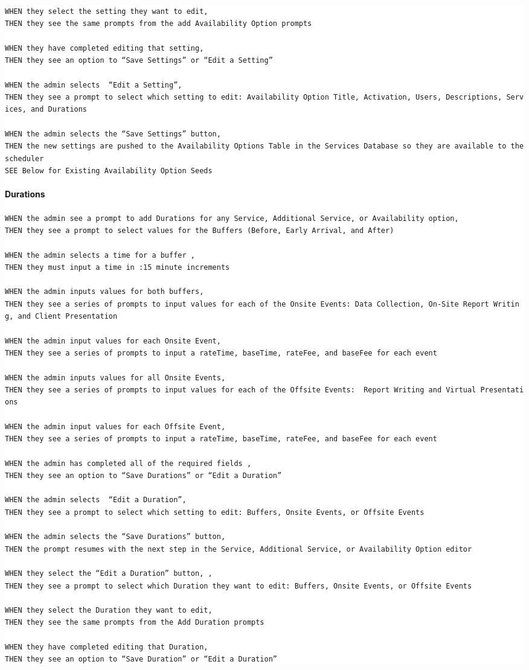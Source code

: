     WHEN they select the setting they want to edit,
    THEN they see the same prompts from the add Availability Option prompts

    WHEN they have completed editing that setting,
    THEN they see an option to “Save Settings” or “Edit a Setting”

    WHEN the admin selects  “Edit a Setting”,
    THEN they see a prompt to select which setting to edit: Availability Option Title, Activation, Users, Descriptions, Services, and Durations

    WHEN the admin selects the “Save Settings” button,
    THEN the new settings are pushed to the Availability Options Table in the Services Database so they are available to the scheduler
    SEE Below for Existing Availability Option Seeds

#### Durations

    WHEN the admin see a prompt to add Durations for any Service, Additional Service, or Availability option,
    THEN they see a prompt to select values for the Buffers (Before, Early Arrival, and After)

    WHEN the admin selects a time for a buffer ,
    THEN they must input a time in :15 minute increments

    WHEN the admin inputs values for both buffers,
    THEN they see a series of prompts to input values for each of the Onsite Events: Data Collection, On-Site Report Writing, and Client Presentation

    WHEN the admin input values for each Onsite Event,
    THEN they see a series of prompts to input a rateTime, baseTime, rateFee, and baseFee for each event

    WHEN the admin inputs values for all Onsite Events,
    THEN they see a series of prompts to input values for each of the Offsite Events:  Report Writing and Virtual Presentations

    WHEN the admin input values for each Offsite Event,
    THEN they see a series of prompts to input a rateTime, baseTime, rateFee, and baseFee for each event

    WHEN the admin has completed all of the required fields ,
    THEN they see an option to “Save Durations” or “Edit a Duration”

    WHEN the admin selects  “Edit a Duration”,
    THEN they see a prompt to select which setting to edit: Buffers, Onsite Events, or Offsite Events

    WHEN the admin selects the “Save Durations” button,
    THEN the prompt resumes with the next step in the Service, Additional Service, or Availability Option editor

    WHEN they select the “Edit a Duration” button, ,
    THEN they see a prompt to select which Duration they want to edit: Buffers, Onsite Events, or Offsite Events

    WHEN they select the Duration they want to edit,
    THEN they see the same prompts from the Add Duration prompts

    WHEN they have completed editing that Duration,
    THEN they see an option to “Save Duration” or “Edit a Duration”
